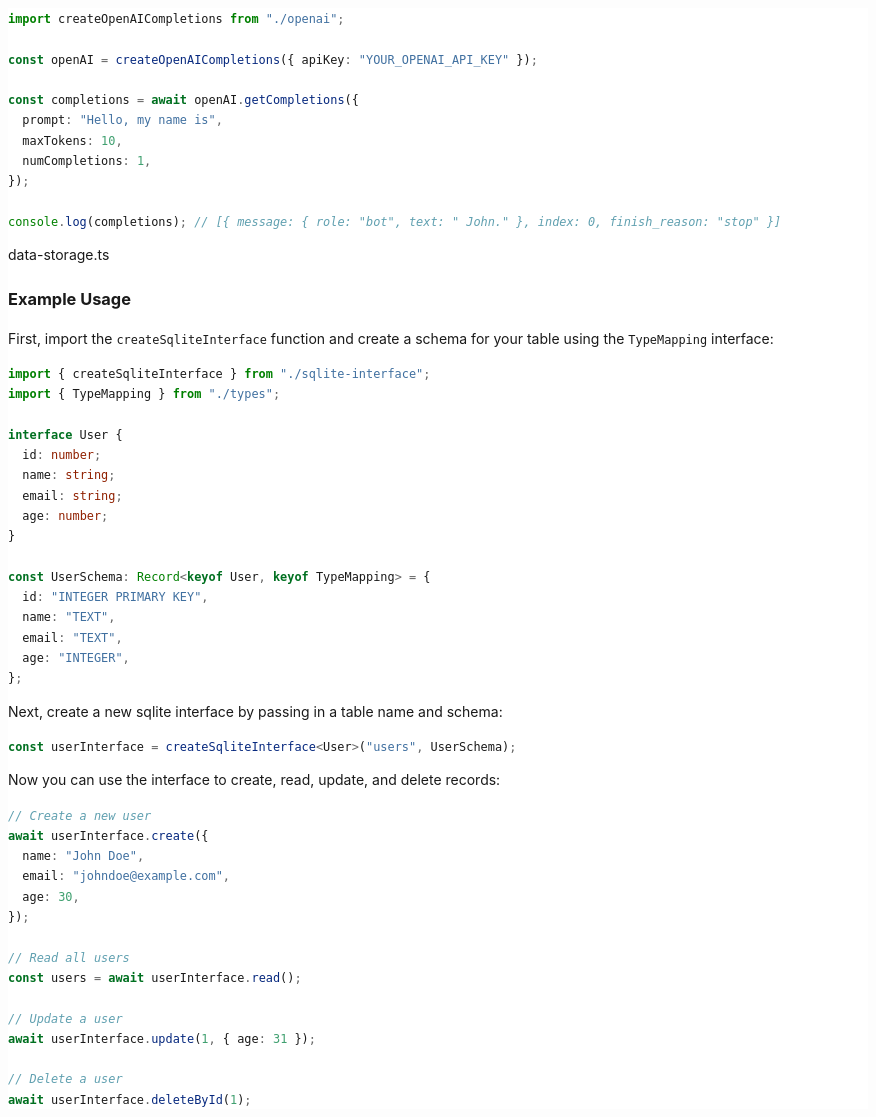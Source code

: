 ```typescript
import createOpenAICompletions from "./openai";

const openAI = createOpenAICompletions({ apiKey: "YOUR_OPENAI_API_KEY" });

const completions = await openAI.getCompletions({
  prompt: "Hello, my name is",
  maxTokens: 10,
  numCompletions: 1,
});

console.log(completions); // [{ message: { role: "bot", text: " John." }, index: 0, finish_reason: "stop" }]
```

data-storage.ts

### Example Usage

First, import the `createSqliteInterface` function and create a schema for your table using the `TypeMapping` interface:

```typescript
import { createSqliteInterface } from "./sqlite-interface";
import { TypeMapping } from "./types";

interface User {
  id: number;
  name: string;
  email: string;
  age: number;
}

const UserSchema: Record<keyof User, keyof TypeMapping> = {
  id: "INTEGER PRIMARY KEY",
  name: "TEXT",
  email: "TEXT",
  age: "INTEGER",
};
```

Next, create a new sqlite interface by passing in a table name and schema:

```typescript
const userInterface = createSqliteInterface<User>("users", UserSchema);
```

Now you can use the interface to create, read, update, and delete records:

```typescript
// Create a new user
await userInterface.create({
  name: "John Doe",
  email: "johndoe@example.com",
  age: 30,
});

// Read all users
const users = await userInterface.read();

// Update a user
await userInterface.update(1, { age: 31 });

// Delete a user
await userInterface.deleteById(1);
```
